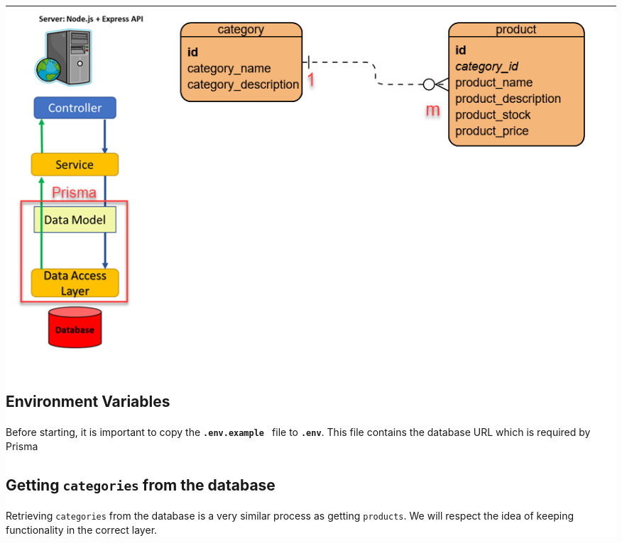 | ![Layers](./media/app_layers.png) | ![database tables](./media/product_category_erd.png) |
| --------------------------------- | ---------------------------------------------------- |



## Environment Variables

Before starting, it is important to copy the **`.env.example `** file to **`.env`**. This file contains the database URL which is required by Prisma



## Getting `categories` from the database

Retrieving `categories` from the database is a very similar process as getting `products`. We will respect the idea of keeping functionality in the correct layer.
